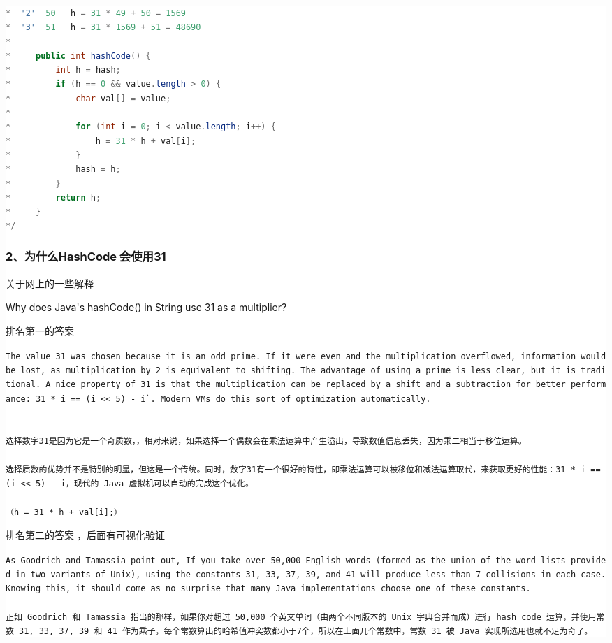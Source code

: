 ```java
*  '2'  50   h = 31 * 49 + 50 = 1569
*  '3'  51   h = 31 * 1569 + 51 = 48690   
*
*     public int hashCode() {
*         int h = hash;
*         if (h == 0 && value.length > 0) {
*             char val[] = value;
*
*             for (int i = 0; i < value.length; i++) {
*                 h = 31 * h + val[i];
*             }
*             hash = h;
*         }
*         return h;
*     }
*/

```



### 2、为什么HashCode 会使用31

关于网上的一些解释    

[Why does Java's hashCode() in String use 31 as a multiplier?](https://stackoverflow.com/questions/299304/why-does-javas-hashcode-in-string-use-31-as-a-multiplier)     

排名第一的答案    

```
The value 31 was chosen because it is an odd prime. If it were even and the multiplication overflowed, information would be lost, as multiplication by 2 is equivalent to shifting. The advantage of using a prime is less clear, but it is traditional. A nice property of 31 is that the multiplication can be replaced by a shift and a subtraction for better performance: 31 * i == (i << 5) - i`. Modern VMs do this sort of optimization automatically.


选择数字31是因为它是一个奇质数，，相对来说，如果选择一个偶数会在乘法运算中产生溢出，导致数值信息丢失，因为乘二相当于移位运算。

选择质数的优势并不是特别的明显，但这是一个传统。同时，数字31有一个很好的特性，即乘法运算可以被移位和减法运算取代，来获取更好的性能：31 * i == (i << 5) - i，现代的 Java 虚拟机可以自动的完成这个优化。

（h = 31 * h + val[i];）

```

排名第二的答案     ，后面有可视化验证

```
As Goodrich and Tamassia point out, If you take over 50,000 English words (formed as the union of the word lists provided in two variants of Unix), using the constants 31, 33, 37, 39, and 41 will produce less than 7 collisions in each case. Knowing this, it should come as no surprise that many Java implementations choose one of these constants.

正如 Goodrich 和 Tamassia 指出的那样，如果你对超过 50,000 个英文单词（由两个不同版本的 Unix 字典合并而成）进行 hash code 运算，并使用常数 31, 33, 37, 39 和 41 作为乘子，每个常数算出的哈希值冲突数都小于7个，所以在上面几个常数中，常数 31 被 Java 实现所选用也就不足为奇了。

```
